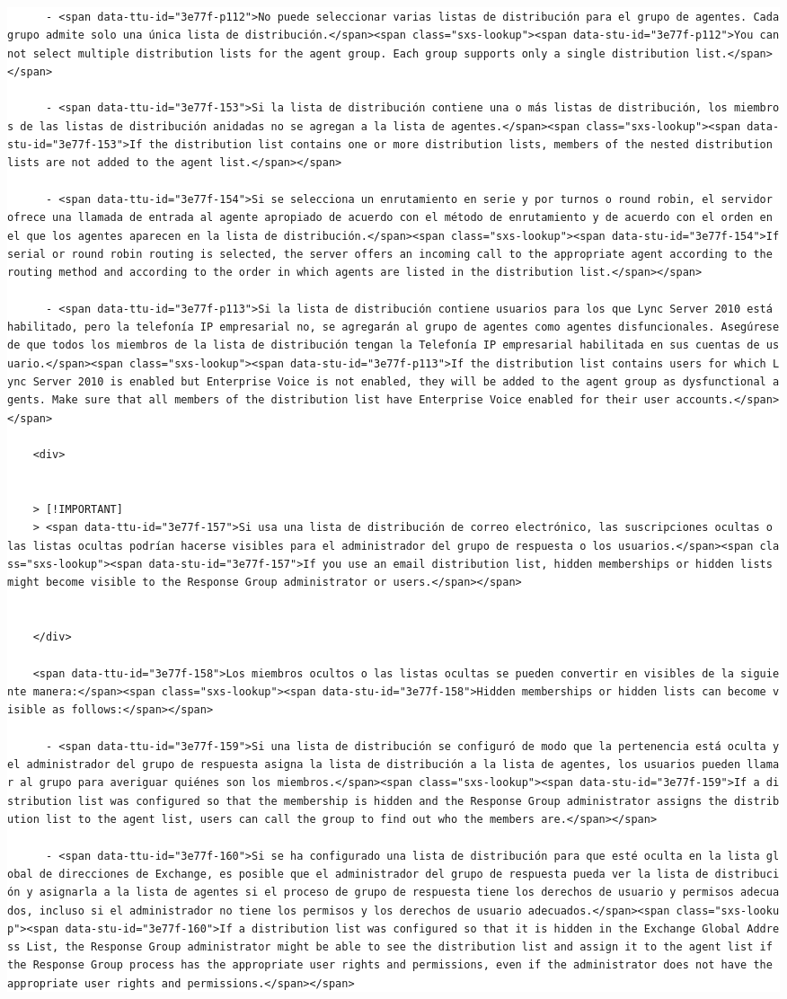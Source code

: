           - <span data-ttu-id="3e77f-p112">No puede seleccionar varias listas de distribución para el grupo de agentes. Cada grupo admite solo una única lista de distribución.</span><span class="sxs-lookup"><span data-stu-id="3e77f-p112">You cannot select multiple distribution lists for the agent group. Each group supports only a single distribution list.</span></span>
        
          - <span data-ttu-id="3e77f-153">Si la lista de distribución contiene una o más listas de distribución, los miembros de las listas de distribución anidadas no se agregan a la lista de agentes.</span><span class="sxs-lookup"><span data-stu-id="3e77f-153">If the distribution list contains one or more distribution lists, members of the nested distribution lists are not added to the agent list.</span></span>
        
          - <span data-ttu-id="3e77f-154">Si se selecciona un enrutamiento en serie y por turnos o round robin, el servidor ofrece una llamada de entrada al agente apropiado de acuerdo con el método de enrutamiento y de acuerdo con el orden en el que los agentes aparecen en la lista de distribución.</span><span class="sxs-lookup"><span data-stu-id="3e77f-154">If serial or round robin routing is selected, the server offers an incoming call to the appropriate agent according to the routing method and according to the order in which agents are listed in the distribution list.</span></span>
        
          - <span data-ttu-id="3e77f-p113">Si la lista de distribución contiene usuarios para los que Lync Server 2010 está habilitado, pero la telefonía IP empresarial no, se agregarán al grupo de agentes como agentes disfuncionales. Asegúrese de que todos los miembros de la lista de distribución tengan la Telefonía IP empresarial habilitada en sus cuentas de usuario.</span><span class="sxs-lookup"><span data-stu-id="3e77f-p113">If the distribution list contains users for which Lync Server 2010 is enabled but Enterprise Voice is not enabled, they will be added to the agent group as dysfunctional agents. Make sure that all members of the distribution list have Enterprise Voice enabled for their user accounts.</span></span>
        
        <div>
        

        > [!IMPORTANT]  
        > <span data-ttu-id="3e77f-157">Si usa una lista de distribución de correo electrónico, las suscripciones ocultas o las listas ocultas podrían hacerse visibles para el administrador del grupo de respuesta o los usuarios.</span><span class="sxs-lookup"><span data-stu-id="3e77f-157">If you use an email distribution list, hidden memberships or hidden lists might become visible to the Response Group administrator or users.</span></span>

        
        </div>
        
        <span data-ttu-id="3e77f-158">Los miembros ocultos o las listas ocultas se pueden convertir en visibles de la siguiente manera:</span><span class="sxs-lookup"><span data-stu-id="3e77f-158">Hidden memberships or hidden lists can become visible as follows:</span></span>
        
          - <span data-ttu-id="3e77f-159">Si una lista de distribución se configuró de modo que la pertenencia está oculta y el administrador del grupo de respuesta asigna la lista de distribución a la lista de agentes, los usuarios pueden llamar al grupo para averiguar quiénes son los miembros.</span><span class="sxs-lookup"><span data-stu-id="3e77f-159">If a distribution list was configured so that the membership is hidden and the Response Group administrator assigns the distribution list to the agent list, users can call the group to find out who the members are.</span></span>
        
          - <span data-ttu-id="3e77f-160">Si se ha configurado una lista de distribución para que esté oculta en la lista global de direcciones de Exchange, es posible que el administrador del grupo de respuesta pueda ver la lista de distribución y asignarla a la lista de agentes si el proceso de grupo de respuesta tiene los derechos de usuario y permisos adecuados, incluso si el administrador no tiene los permisos y los derechos de usuario adecuados.</span><span class="sxs-lookup"><span data-stu-id="3e77f-160">If a distribution list was configured so that it is hidden in the Exchange Global Address List, the Response Group administrator might be able to see the distribution list and assign it to the agent list if the Response Group process has the appropriate user rights and permissions, even if the administrator does not have the appropriate user rights and permissions.</span></span>

